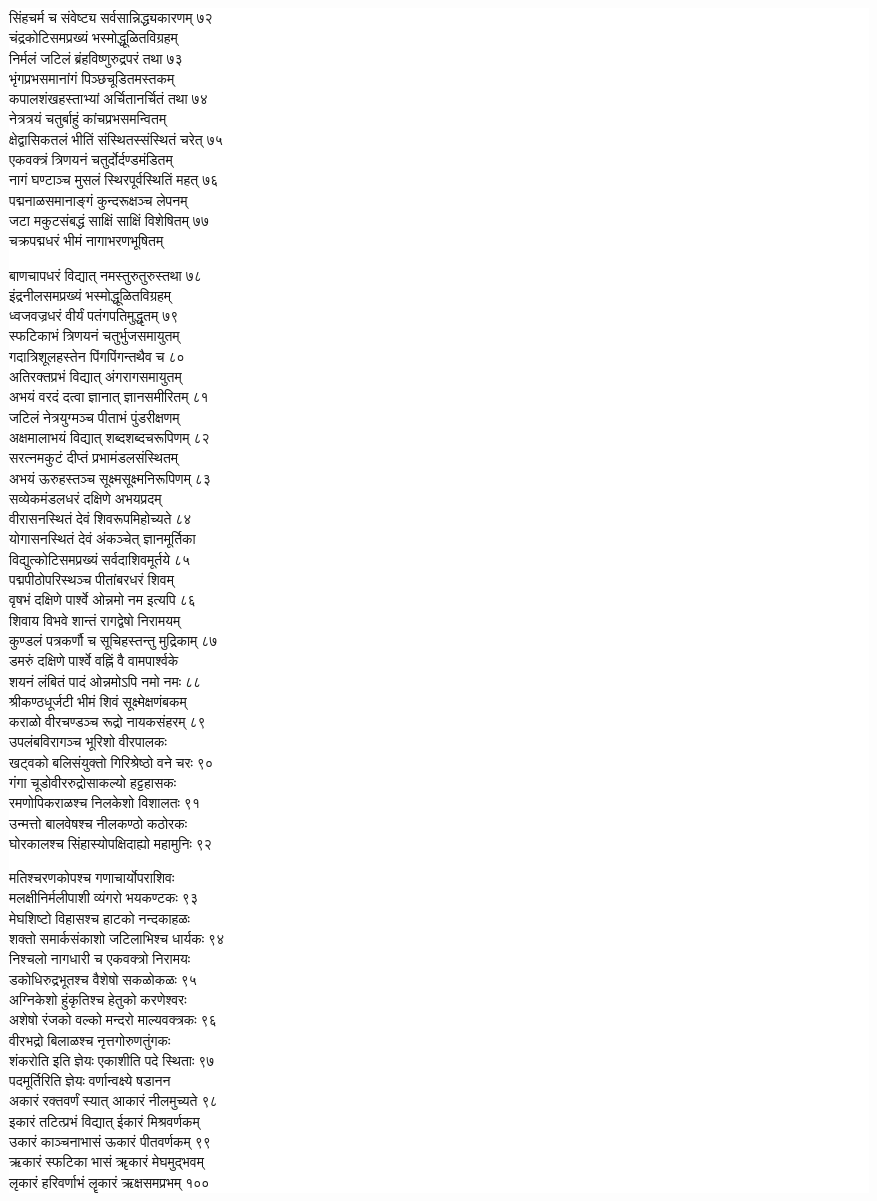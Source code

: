 सिंहचर्म च संवेष्ट्य सर्वसान्निद्ध्यकारणम्  ७२  
चंद्रकोटिसमप्रख्यं भस्मोद्धूळितविग्रहम्  
निर्मलं जटिलं ब्रंहविष्णुरुद्रपरं तथा  ७३  
भृंगप्रभसमानांगं पिञ्छचूडितमस्तकम्  
कपालशंखहस्ताभ्यां अर्चितानर्चितं तथा  ७४  
नेत्रत्रयं चतुर्बाहुं कांचप्रभसमन्वितम्  
क्षेद्वासिकतलं भीतिं संस्थितस्संस्थितं चरेत्  ७५  
एकवक्त्रं त्रिणयनं चतुर्दोर्दण्डमंडितम्  
नागं घण्टाञ्च मुसलं स्थिरपूर्वस्थितिं महत्  ७६  
पद्मनाळसमानाङ्गं कुन्दरूक्षञ्च लेपनम्  
जटा मकुटसंबद्धं साक्षिं साक्षिं विशेषितम्  ७७  
चक्रपद्मधरं भीमं नागाभरणभूषितम्  






बाणचापधरं विद्यात् नमस्तुरुतुरुस्तथा  ७८  
इंद्रनीलसमप्रख्यं भस्मोद्धूळितविग्रहम्  
ध्वजवज्रधरं वीर्यं पतंगपतिमुद्धृतम्  ७९  
स्फटिकाभं त्रिणयनं चतुर्भुजसमायुतम्  
गदात्रिशूलहस्तेन पिंगपिंगन्तथैव च  ८०  
अतिरक्तप्रभं विद्यात् अंगरागसमायुतम्  
अभयं वरदं दत्वा ज्ञानात् ज्ञानसमीरितम्  ८१  
जटिलं नेत्रयुग्मञ्च पीताभं पुंडरीक्षणम्  
अक्षमालाभयं विद्यात् शब्दशब्दचरूपिणम्  ८२  
सरत्नमकुटं दीप्तं प्रभामंडलसंस्थितम्  
अभयं ऊरुहस्तञ्च सूक्ष्मसूक्ष्मनिरूपिणम्  ८३  
सव्येकमंडलधरं दक्षिणे अभयप्रदम्  
वीरासनस्थितं देवं शिवरूपमिहोच्यते  ८४  
योगासनस्थितं देवं अंकञ्चेत् ज्ञानमूर्तिका  
विद्युत्कोटिसमप्रख्यं सर्वदाशिवमूर्तये  ८५  
पद्मपीठोपरिस्थञ्च पीतांबरधरं शिवम्  
वृषभं दक्षिणे पार्श्वे ओन्नमो नम इत्यपि  ८६  
शिवाय विभवे शान्तं रागद्वेषो निरामयम्  
कुण्डलं पत्रकर्णौ च सूचिहस्तन्तु मुद्रिकाम्  ८७  
डमरुं दक्षिणे पार्श्वे वह्निं वै वामपार्श्वके  
शयनं लंबितं पादं ओन्नमोऽपि नमो नमः  ८८  
श्रीकण्ठधूर्जटी भीमं शिवं सूक्ष्मेक्षणंबकम्  
कराळो वीरचण्डञ्च रूद्रो नायकसंहरम्  ८९  
उपलंबविरागञ्च भूरिशो वीरपालकः  
खट्वको बलिसंयुक्तो गिरिश्रेष्ठो वने चरः  ९०  
गंगा चूडोवीररुद्रोसाकल्यो हट्टहासकः  
रमणोपिकराळश्च निलकेशो विशालतः  ९१  
उन्मत्तो बालवेषश्च नीलकण्ठो कठोरकः  
घोरकालश्च सिंहास्योपक्षिदाह्यो महामुनिः  ९२  





मतिश्चरणकोपश्च गणाचार्योपराशिवः  
मलक्षीनिर्मलीपाशी व्यंगरो भयकण्टकः  ९३  
मेघशिष्टो विहासश्च हाटको नन्दकाहळः  
शक्तो समार्कसंकाशो जटिलाभिश्च धार्यकः  ९४  
निश्चलो नागधारी च एकवक्त्रो निरामयः  
डकोधिरुद्रभूतश्च वैशेषो सकळोकळः  ९५  
अग्निकेशो हुंकृतिश्च हेतुको करणेश्वरः  
अशेषो रंजको वल्को मन्दरो माल्यवक्त्रकः  ९६  
वीरभद्रो बिलाळश्च नृत्तगोरुणतुंगकः  
शंकरोति इति ज्ञेयः एकाशीति पदे स्थिताः  ९७  
पदमूर्तिरिति ज्ञेयः वर्णान्वक्ष्ये षडानन  
अकारं रक्तवर्णं स्यात् आकारं नीलमुच्यते  ९८  
इकारं तटित्प्रभं विद्यात् ईकारं मिश्रवर्णकम्  
उकारं काञ्चनाभासं ऊकारं पीतवर्णकम्  ९९  
ऋकारं स्फटिका भासं ॠकारं मेघमुद्भवम्  
लृकारं हरिवर्णाभं लॄकारं ऋक्षसमप्रभम्  १००  